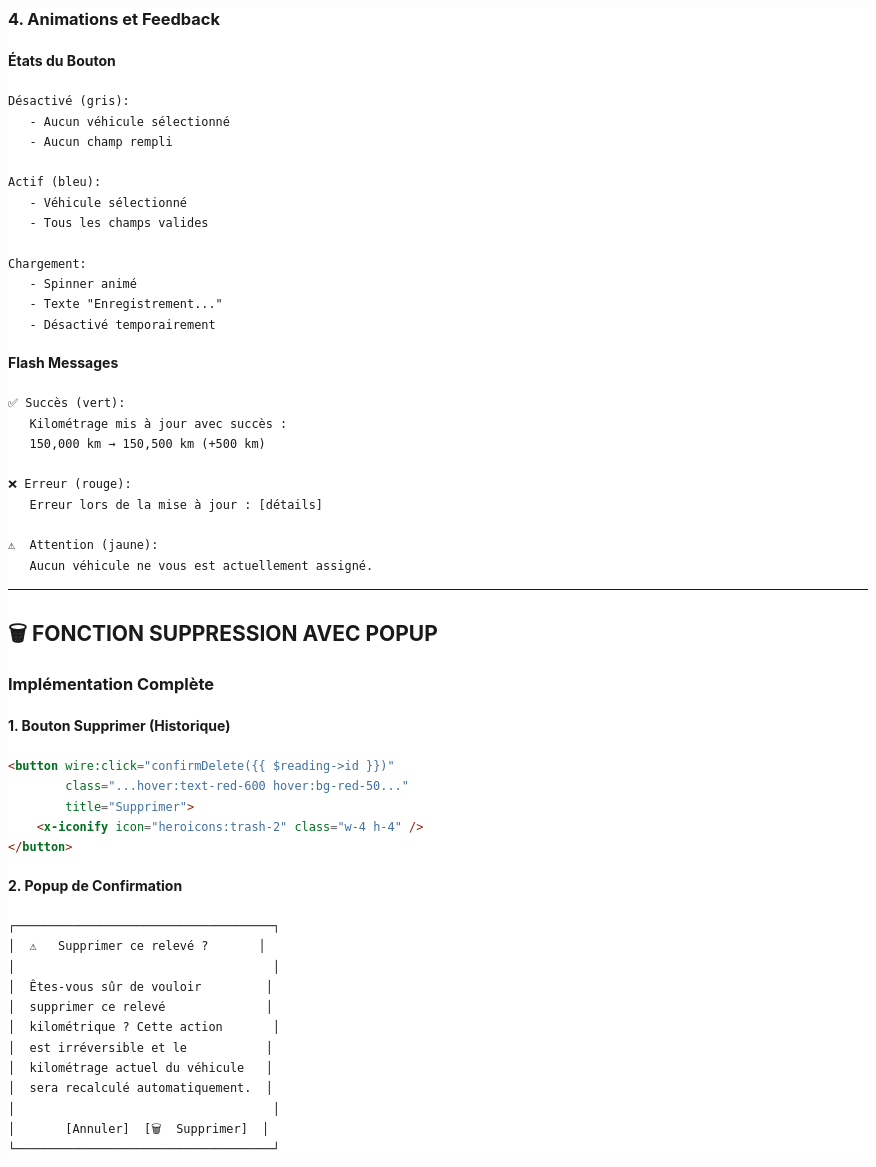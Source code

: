 ### 4. Animations et Feedback

#### États du Bouton
```
Désactivé (gris):
   - Aucun véhicule sélectionné
   - Aucun champ rempli
   
Actif (bleu):
   - Véhicule sélectionné
   - Tous les champs valides
   
Chargement:
   - Spinner animé
   - Texte "Enregistrement..."
   - Désactivé temporairement
```

#### Flash Messages
```
✅ Succès (vert):
   Kilométrage mis à jour avec succès : 
   150,000 km → 150,500 km (+500 km)
   
❌ Erreur (rouge):
   Erreur lors de la mise à jour : [détails]
   
⚠️  Attention (jaune):
   Aucun véhicule ne vous est actuellement assigné.
```

---

## 🗑️ FONCTION SUPPRESSION AVEC POPUP

### Implémentation Complète

#### 1. Bouton Supprimer (Historique)
```html
<button wire:click="confirmDelete({{ $reading->id }})"
        class="...hover:text-red-600 hover:bg-red-50..."
        title="Supprimer">
    <x-iconify icon="heroicons:trash-2" class="w-4 h-4" />
</button>
```

#### 2. Popup de Confirmation
```
┌────────────────────────────────────┐
│  ⚠️   Supprimer ce relevé ?       │
│                                    │
│  Êtes-vous sûr de vouloir         │
│  supprimer ce relevé              │
│  kilométrique ? Cette action       │
│  est irréversible et le           │
│  kilométrage actuel du véhicule   │
│  sera recalculé automatiquement.  │
│                                    │
│       [Annuler]  [🗑️  Supprimer]  │
└────────────────────────────────────┘
```
